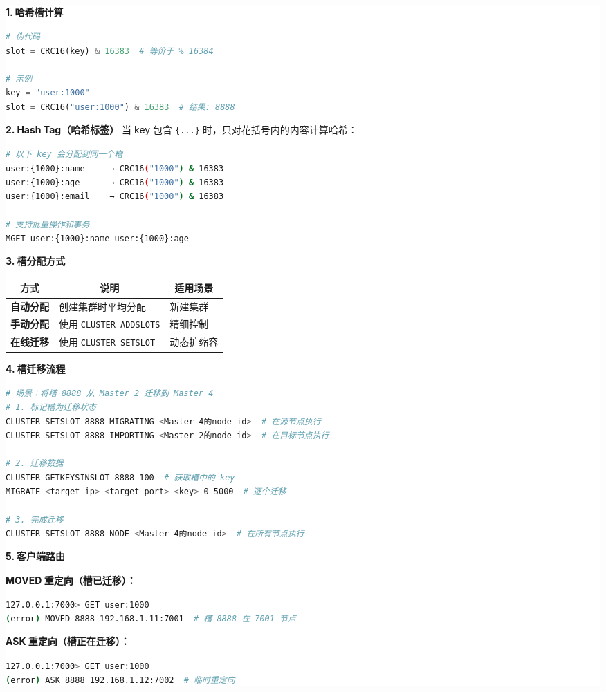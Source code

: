**1. 哈希槽计算**
```python
# 伪代码
slot = CRC16(key) & 16383  # 等价于 % 16384

# 示例
key = "user:1000"
slot = CRC16("user:1000") & 16383  # 结果: 8888
```

**2. Hash Tag（哈希标签）**
当 key 包含 `{...}` 时，只对花括号内的内容计算哈希：
```bash
# 以下 key 会分配到同一个槽
user:{1000}:name     → CRC16("1000") & 16383
user:{1000}:age      → CRC16("1000") & 16383
user:{1000}:email    → CRC16("1000") & 16383

# 支持批量操作和事务
MGET user:{1000}:name user:{1000}:age
```

**3. 槽分配方式**

| 方式 | 说明 | 适用场景 |
|------|------|---------|
| **自动分配** | 创建集群时平均分配 | 新建集群 |
| **手动分配** | 使用 `CLUSTER ADDSLOTS` | 精细控制 |
| **在线迁移** | 使用 `CLUSTER SETSLOT` | 动态扩缩容 |

**4. 槽迁移流程**
```bash
# 场景：将槽 8888 从 Master 2 迁移到 Master 4
# 1. 标记槽为迁移状态
CLUSTER SETSLOT 8888 MIGRATING <Master 4的node-id>  # 在源节点执行
CLUSTER SETSLOT 8888 IMPORTING <Master 2的node-id>  # 在目标节点执行

# 2. 迁移数据
CLUSTER GETKEYSINSLOT 8888 100  # 获取槽中的 key
MIGRATE <target-ip> <target-port> <key> 0 5000  # 逐个迁移

# 3. 完成迁移
CLUSTER SETSLOT 8888 NODE <Master 4的node-id>  # 在所有节点执行
```

**5. 客户端路由**

**MOVED 重定向（槽已迁移）：**
```bash
127.0.0.1:7000> GET user:1000
(error) MOVED 8888 192.168.1.11:7001  # 槽 8888 在 7001 节点
```

**ASK 重定向（槽正在迁移）：**
```bash
127.0.0.1:7000> GET user:1000
(error) ASK 8888 192.168.1.12:7002  # 临时重定向
```
